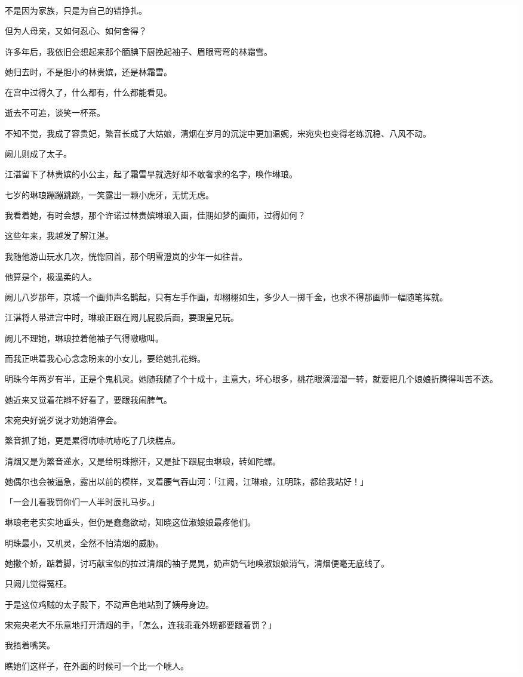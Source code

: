 不是因为家族，只是为自己的错挣扎。

但为人母亲，又如何忍心、如何舍得？

许多年后，我依旧会想起来那个腼腆下厨挽起袖子、眉眼弯弯的林霜雪。

她归去时，不是胆小的林贵嫔，还是林霜雪。

在宫中过得久了，什么都有，什么都能看见。

逝去不可追，谈笑一杯茶。

不知不觉，我成了容贵妃，繁音长成了大姑娘，清烟在岁月的沉淀中更加温婉，宋宛央也变得老练沉稳、八风不动。

阙儿则成了太子。

江湛留下了林贵嫔的小公主，起了霜雪早就选好却不敢奢求的名字，唤作琳琅。

七岁的琳琅蹦蹦跳跳，一笑露出一颗小虎牙，无忧无虑。

我看着她，有时会想，那个许诺过林贵嫔琳琅入画，佳期如梦的画师，过得如何？

这些年来，我越发了解江湛。

我随他游山玩水几次，恍惚回首，那个明雪澄岚的少年一如往昔。

他算是个，极温柔的人。

阙儿八岁那年，京城一个画师声名鹊起，只有左手作画，却栩栩如生，多少人一掷千金，也求不得那画师一幅随笔挥就。

江湛将人带进宫中时，琳琅正跟在阙儿屁股后面，要跟皇兄玩。

阙儿不理她，琳琅拉着他袖子气得嗷嗷叫。

而我正哄着我心心念念盼来的小女儿，要给她扎花辫。

明珠今年两岁有半，正是个鬼机灵。她随我随了个十成十，主意大，坏心眼多，桃花眼滴溜溜一转，就要把几个娘娘折腾得叫苦不迭。

她近来又觉着花辫不好看了，要跟我闹脾气。

宋宛央好说歹说才劝她消停会。

繁音抓了她，更是累得吭哧吭哧吃了几块糕点。

清烟又是为繁音递水，又是给明珠擦汗，又是扯下跟屁虫琳琅，转如陀螺。

她偶尔也会被逼急，露出以前的模样，叉着腰气吞山河：「江阙，江琳琅，江明珠，都给我站好！」

「一会儿看我罚你们一人半时辰扎马步。」

琳琅老老实实地垂头，但仍是蠢蠢欲动，知晓这位淑娘娘最疼他们。

明珠最小，又机灵，全然不怕清烟的威胁。

她撒个娇，踮着脚，讨巧献宝似的拉过清烟的袖子晃晃，奶声奶气地唤淑娘娘消气，清烟便毫无底线了。

只阙儿觉得冤枉。

于是这位鸡贼的太子殿下，不动声色地站到了姨母身边。

宋宛央老大不乐意地打开清烟的手，「怎么，连我乖乖外甥都要跟着罚？」

我捂着嘴笑。

瞧她们这样子，在外面的时候可一个比一个唬人。
